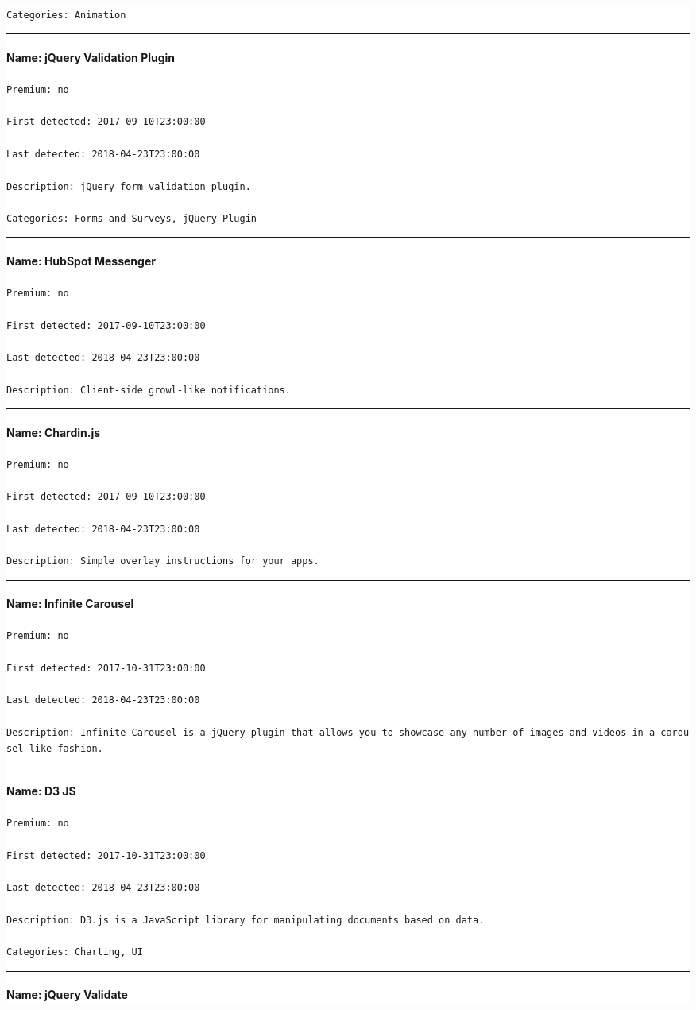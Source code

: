     Categories: Animation
---
####  Name: jQuery Validation Plugin

    Premium: no

    First detected: 2017-09-10T23:00:00

    Last detected: 2018-04-23T23:00:00

    Description: jQuery form validation plugin.

    Categories: Forms and Surveys, jQuery Plugin
---
####  Name: HubSpot Messenger

    Premium: no

    First detected: 2017-09-10T23:00:00

    Last detected: 2018-04-23T23:00:00

    Description: Client-side growl-like notifications.
---
####  Name: Chardin.js

    Premium: no

    First detected: 2017-09-10T23:00:00

    Last detected: 2018-04-23T23:00:00

    Description: Simple overlay instructions for your apps.
---
####  Name: Infinite Carousel

    Premium: no

    First detected: 2017-10-31T23:00:00

    Last detected: 2018-04-23T23:00:00

    Description: Infinite Carousel is a jQuery plugin that allows you to showcase any number of images and videos in a carousel-like fashion.
---
####  Name: D3 JS

    Premium: no

    First detected: 2017-10-31T23:00:00

    Last detected: 2018-04-23T23:00:00

    Description: D3.js is a JavaScript library for manipulating documents based on data.

    Categories: Charting, UI
---
####  Name: jQuery Validate
